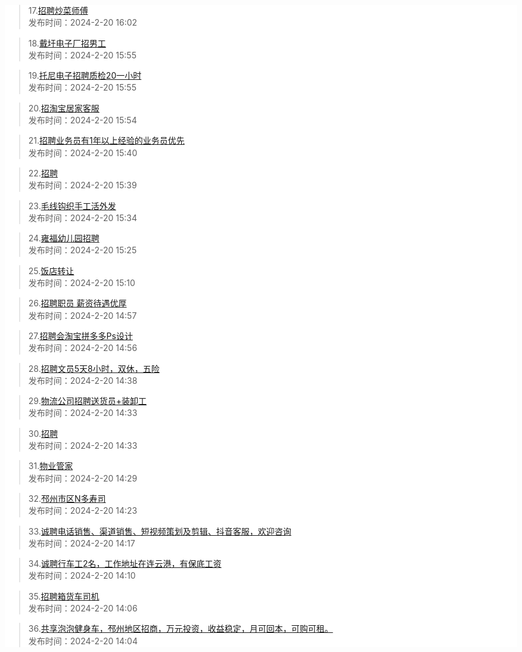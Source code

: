 >17.[招聘炒菜师傅](https://www.pzzc.net/forum.php?mod=viewthread&tid=10391948)<br>
>发布时间：2024-2-20 16:02

>18.[戴圩电子厂招男工](https://www.pzzc.net/forum.php?mod=viewthread&tid=10391944)<br>
>发布时间：2024-2-20 15:55

>19.[托尼电子招聘质检20一小时](https://www.pzzc.net/forum.php?mod=viewthread&tid=10391943)<br>
>发布时间：2024-2-20 15:55

>20.[招淘宝居家客服](https://www.pzzc.net/forum.php?mod=viewthread&tid=10391942)<br>
>发布时间：2024-2-20 15:54

>21.[招聘业务员有1年以上经验的业务员优先](https://www.pzzc.net/forum.php?mod=viewthread&tid=10391939)<br>
>发布时间：2024-2-20 15:40

>22.[招聘](https://www.pzzc.net/forum.php?mod=viewthread&tid=10391938)<br>
>发布时间：2024-2-20 15:39

>23.[毛线钩织手工活外发](https://www.pzzc.net/forum.php?mod=viewthread&tid=10391936)<br>
>发布时间：2024-2-20 15:34

>24.[雍福幼儿园招聘](https://www.pzzc.net/forum.php?mod=viewthread&tid=10391934)<br>
>发布时间：2024-2-20 15:25

>25.[饭店转让](https://www.pzzc.net/forum.php?mod=viewthread&tid=10391928)<br>
>发布时间：2024-2-20 15:10

>26.[招聘职员 薪资待遇优厚](https://www.pzzc.net/forum.php?mod=viewthread&tid=10391926)<br>
>发布时间：2024-2-20 14:57

>27.[招聘会淘宝拼多多Ps设计](https://www.pzzc.net/forum.php?mod=viewthread&tid=10391925)<br>
>发布时间：2024-2-20 14:56

>28.[招聘文员5天8小时，双休，五险](https://www.pzzc.net/forum.php?mod=viewthread&tid=10391922)<br>
>发布时间：2024-2-20 14:38

>29.[物流公司招聘送货员+装卸工](https://www.pzzc.net/forum.php?mod=viewthread&tid=10391920)<br>
>发布时间：2024-2-20 14:33

>30.[招聘](https://www.pzzc.net/forum.php?mod=viewthread&tid=10391919)<br>
>发布时间：2024-2-20 14:33

>31.[物业管家](https://www.pzzc.net/forum.php?mod=viewthread&tid=10391917)<br>
>发布时间：2024-2-20 14:29

>32.[邳州市区N多寿司](https://www.pzzc.net/forum.php?mod=viewthread&tid=10391913)<br>
>发布时间：2024-2-20 14:23

>33.[诚聘电话销售、渠道销售、短视频策划及剪辑、抖音客服，欢迎咨询](https://www.pzzc.net/forum.php?mod=viewthread&tid=10391910)<br>
>发布时间：2024-2-20 14:17

>34.[诚聘行车工2名，工作地址在连云港，有保底工资](https://www.pzzc.net/forum.php?mod=viewthread&tid=10391906)<br>
>发布时间：2024-2-20 14:10

>35.[招聘箱货车司机](https://www.pzzc.net/forum.php?mod=viewthread&tid=10391903)<br>
>发布时间：2024-2-20 14:06

>36.[共享泡泡健身车，邳州地区招商，万元投资，收益稳定，月可回本，可购可租。](https://www.pzzc.net/forum.php?mod=viewthread&tid=10391901)<br>
>发布时间：2024-2-20 14:04
